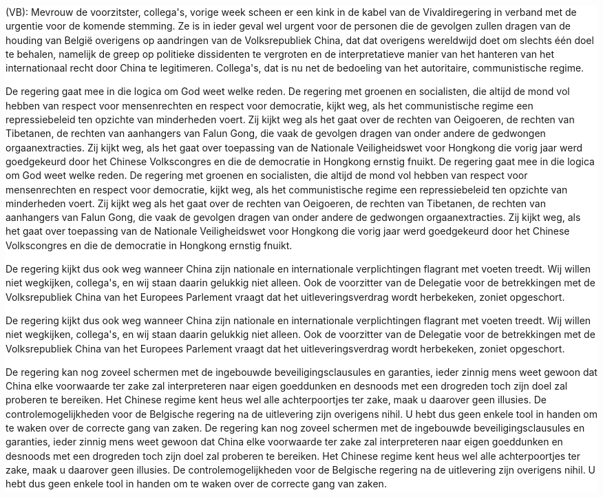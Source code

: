 (VB): Mevrouw de voorzitster, collega's, vorige week scheen er een
kink in de kabel van de Vivaldiregering in verband met de urgentie voor de
komende stemming. Ze is in ieder geval wel urgent voor de personen die de
gevolgen zullen dragen van de houding van België overigens op aandringen van de
Volksrepubliek China, dat dat overigens wereldwijd doet om slechts één doel te
behalen, namelijk de greep op politieke dissidenten te vergroten en de
interpretatieve manier van het hanteren van het internationaal recht door China
te legitimeren. Collega's, dat is nu net de bedoeling van het autoritaire,
communistische regime.
 
 

De regering gaat mee in die logica om God
weet welke reden. De regering met groenen en socialisten, die altijd de mond
vol hebben van respect voor mensenrechten en respect voor democratie, kijkt
weg, als het communistische regime een repressiebeleid ten opzichte van
minderheden voert. Zij kijkt weg als het gaat over de rechten van Oeigoeren, de
rechten van Tibetanen, de rechten van aanhangers van Falun Gong, die vaak de
gevolgen dragen van onder andere de gedwongen orgaanextracties. Zij kijkt weg,
als het gaat over toepassing van de Nationale Veiligheidswet voor Hongkong die
vorig jaar werd goedgekeurd door het Chinese Volkscongres en die de democratie
in Hongkong ernstig fnuikt.
De regering gaat mee in die logica om God
weet welke reden. De regering met groenen en socialisten, die altijd de mond
vol hebben van respect voor mensenrechten en respect voor democratie, kijkt
weg, als het communistische regime een repressiebeleid ten opzichte van
minderheden voert. Zij kijkt weg als het gaat over de rechten van Oeigoeren, de
rechten van Tibetanen, de rechten van aanhangers van Falun Gong, die vaak de
gevolgen dragen van onder andere de gedwongen orgaanextracties. Zij kijkt weg,
als het gaat over toepassing van de Nationale Veiligheidswet voor Hongkong die
vorig jaar werd goedgekeurd door het Chinese Volkscongres en die de democratie
in Hongkong ernstig fnuikt.
 
 

De regering kijkt dus ook
weg wanneer China zijn nationale en internationale verplichtingen flagrant met
voeten treedt. Wij willen niet wegkijken, collega's, en wij staan daarin
gelukkig niet alleen. Ook de voorzitter van de Delegatie voor de betrekkingen
met de Volksrepubliek China van het Europees Parlement vraagt dat het
uitleveringsverdrag wordt herbekeken, zoniet opgeschort. 

De regering kijkt dus ook
weg wanneer China zijn nationale en internationale verplichtingen flagrant met
voeten treedt. Wij willen niet wegkijken, collega's, en wij staan daarin
gelukkig niet alleen. Ook de voorzitter van de Delegatie voor de betrekkingen
met de Volksrepubliek China van het Europees Parlement vraagt dat het
uitleveringsverdrag wordt herbekeken, zoniet opgeschort. 
 
 

De regering kan nog zoveel schermen met de
ingebouwde beveiligingsclausules en garanties, ieder zinnig mens weet gewoon
dat China elke voorwaarde ter zake zal interpreteren naar eigen goeddunken en
desnoods met een drogreden toch zijn doel zal proberen te bereiken. Het Chinese
regime kent heus wel alle achterpoortjes ter zake, maak u daarover geen
illusies. De controlemogelijkheden voor de Belgische regering na de uitlevering
zijn overigens nihil. U hebt dus geen enkele tool in handen om te waken over de
correcte gang van zaken. 
De regering kan nog zoveel schermen met de
ingebouwde beveiligingsclausules en garanties, ieder zinnig mens weet gewoon
dat China elke voorwaarde ter zake zal interpreteren naar eigen goeddunken en
desnoods met een drogreden toch zijn doel zal proberen te bereiken. Het Chinese
regime kent heus wel alle achterpoortjes ter zake, maak u daarover geen
illusies. De controlemogelijkheden voor de Belgische regering na de uitlevering
zijn overigens nihil. U hebt dus geen enkele tool in handen om te waken over de
correcte gang van zaken. 
 